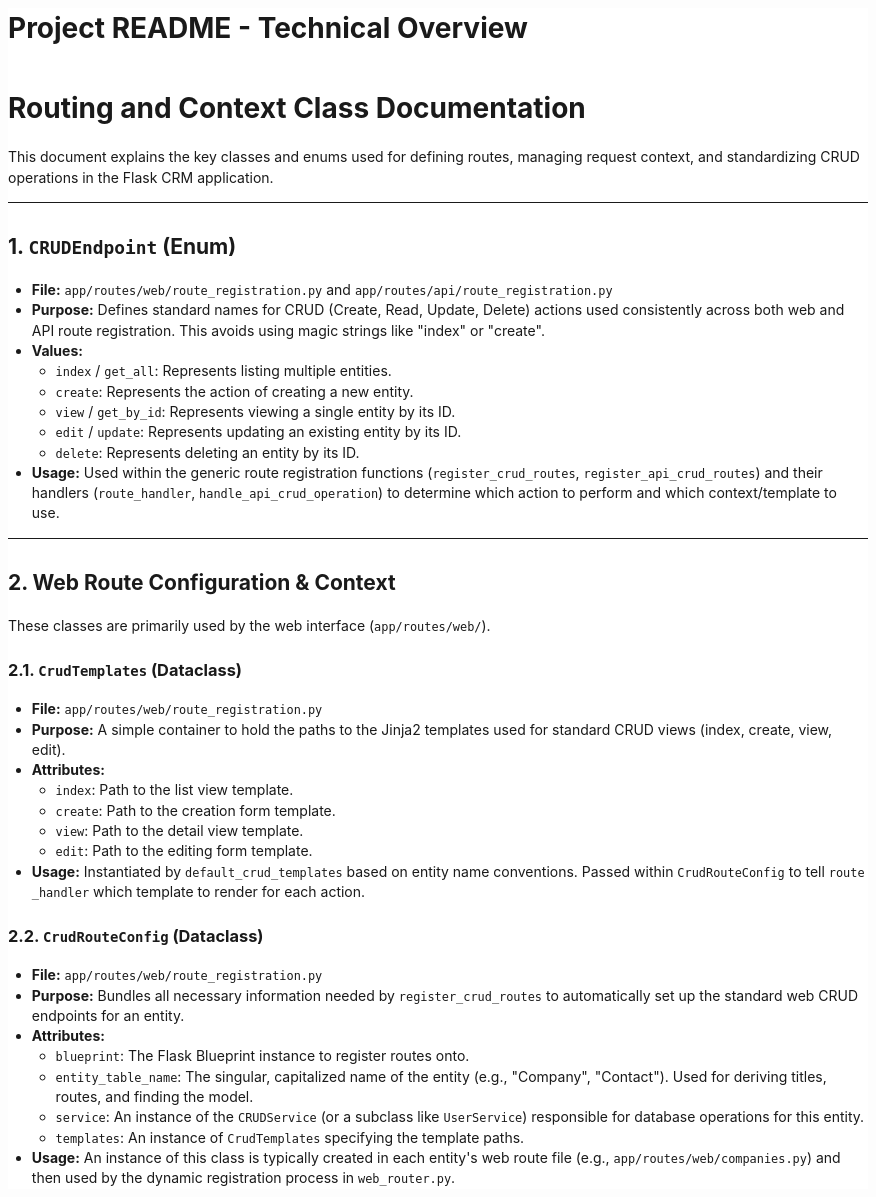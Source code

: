 # Project README - Technical Overview

# Routing and Context Class Documentation

This document explains the key classes and enums used for defining routes, managing request context, and standardizing CRUD operations in the Flask CRM application.

---

## 1. `CRUDEndpoint` (Enum)

* **File:** `app/routes/web/route_registration.py` and `app/routes/api/route_registration.py`
* **Purpose:** Defines standard names for CRUD (Create, Read, Update, Delete) actions used consistently across both web and API route registration. This avoids using magic strings like "index" or "create".
* **Values:**
    * `index` / `get_all`: Represents listing multiple entities.
    * `create`: Represents the action of creating a new entity.
    * `view` / `get_by_id`: Represents viewing a single entity by its ID.
    * `edit` / `update`: Represents updating an existing entity by its ID.
    * `delete`: Represents deleting an entity by its ID.
* **Usage:** Used within the generic route registration functions (`register_crud_routes`, `register_api_crud_routes`) and their handlers (`route_handler`, `handle_api_crud_operation`) to determine which action to perform and which context/template to use.

---

## 2. Web Route Configuration & Context

These classes are primarily used by the web interface (`app/routes/web/`).

### 2.1. `CrudTemplates` (Dataclass)

* **File:** `app/routes/web/route_registration.py`
* **Purpose:** A simple container to hold the paths to the Jinja2 templates used for standard CRUD views (index, create, view, edit).
* **Attributes:**
    * `index`: Path to the list view template.
    * `create`: Path to the creation form template.
    * `view`: Path to the detail view template.
    * `edit`: Path to the editing form template.
* **Usage:** Instantiated by `default_crud_templates` based on entity name conventions. Passed within `CrudRouteConfig` to tell `route_handler` which template to render for each action.

### 2.2. `CrudRouteConfig` (Dataclass)

* **File:** `app/routes/web/route_registration.py`
* **Purpose:** Bundles all necessary information needed by `register_crud_routes` to automatically set up the standard web CRUD endpoints for an entity.
* **Attributes:**
    * `blueprint`: The Flask Blueprint instance to register routes onto.
    * `entity_table_name`: The singular, capitalized name of the entity (e.g., "Company", "Contact"). Used for deriving titles, routes, and finding the model.
    * `service`: An instance of the `CRUDService` (or a subclass like `UserService`) responsible for database operations for this entity.
    * `templates`: An instance of `CrudTemplates` specifying the template paths.
* **Usage:** An instance of this class is typically created in each entity's web route file (e.g., `app/routes/web/companies.py`) and then used by the dynamic registration process in `web_router.py`.
